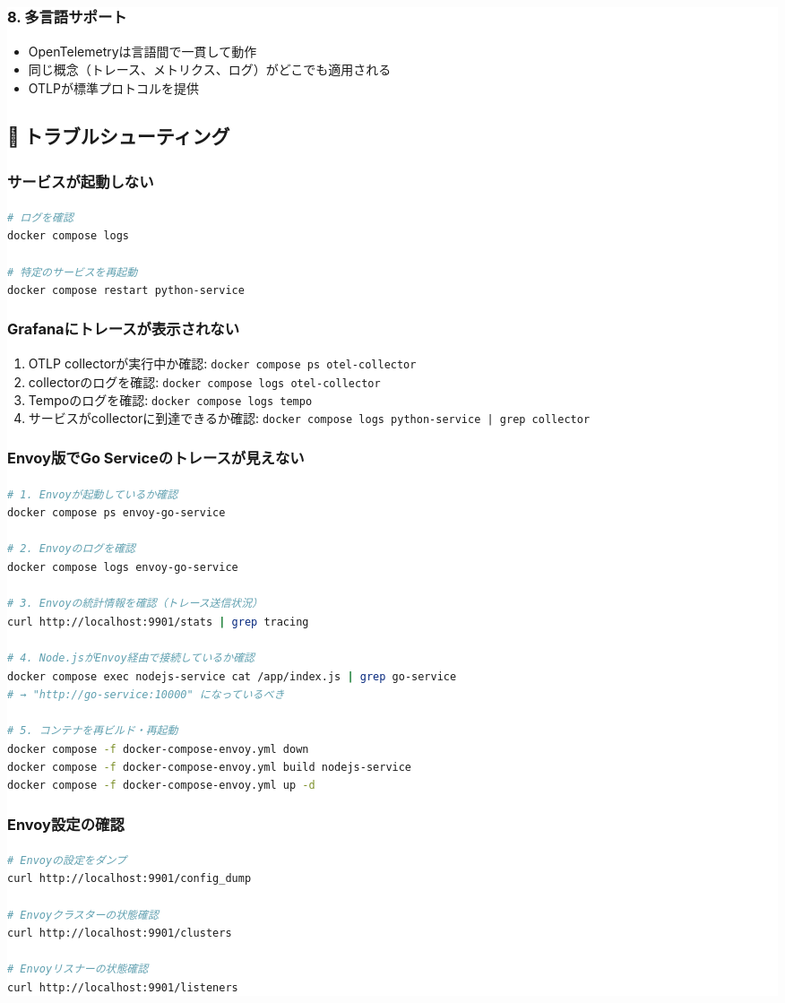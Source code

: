 ### 8. 多言語サポート
- OpenTelemetryは言語間で一貫して動作
- 同じ概念（トレース、メトリクス、ログ）がどこでも適用される
- OTLPが標準プロトコルを提供

## 🐛 トラブルシューティング

### サービスが起動しない

```bash
# ログを確認
docker compose logs

# 特定のサービスを再起動
docker compose restart python-service
```

### Grafanaにトレースが表示されない

1. OTLP collectorが実行中か確認: `docker compose ps otel-collector`
2. collectorのログを確認: `docker compose logs otel-collector`
3. Tempoのログを確認: `docker compose logs tempo`
4. サービスがcollectorに到達できるか確認: `docker compose logs python-service | grep collector`

### Envoy版でGo Serviceのトレースが見えない

```bash
# 1. Envoyが起動しているか確認
docker compose ps envoy-go-service

# 2. Envoyのログを確認
docker compose logs envoy-go-service

# 3. Envoyの統計情報を確認（トレース送信状況）
curl http://localhost:9901/stats | grep tracing

# 4. Node.jsがEnvoy経由で接続しているか確認
docker compose exec nodejs-service cat /app/index.js | grep go-service
# → "http://go-service:10000" になっているべき

# 5. コンテナを再ビルド・再起動
docker compose -f docker-compose-envoy.yml down
docker compose -f docker-compose-envoy.yml build nodejs-service
docker compose -f docker-compose-envoy.yml up -d
```

### Envoy設定の確認

```bash
# Envoyの設定をダンプ
curl http://localhost:9901/config_dump

# Envoyクラスターの状態確認
curl http://localhost:9901/clusters

# Envoyリスナーの状態確認
curl http://localhost:9901/listeners
```
